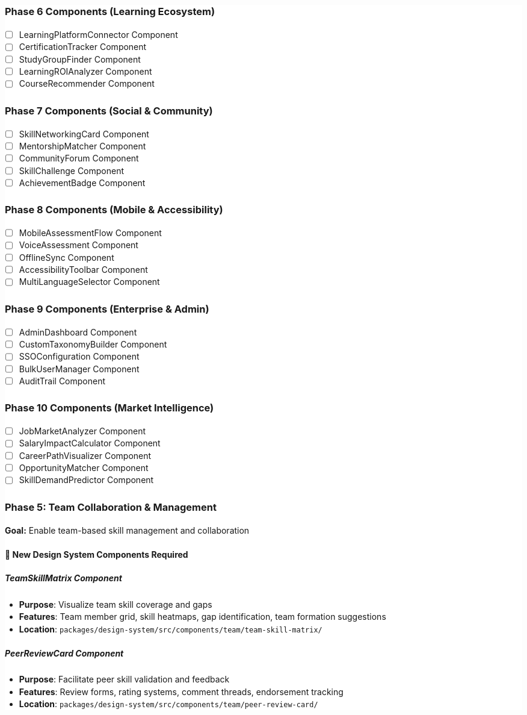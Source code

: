 ### Phase 6 Components (Learning Ecosystem)
- [ ] LearningPlatformConnector Component
- [ ] CertificationTracker Component
- [ ] StudyGroupFinder Component
- [ ] LearningROIAnalyzer Component
- [ ] CourseRecommender Component

### Phase 7 Components (Social & Community)
- [ ] SkillNetworkingCard Component
- [ ] MentorshipMatcher Component
- [ ] CommunityForum Component
- [ ] SkillChallenge Component
- [ ] AchievementBadge Component

### Phase 8 Components (Mobile & Accessibility)
- [ ] MobileAssessmentFlow Component
- [ ] VoiceAssessment Component
- [ ] OfflineSync Component
- [ ] AccessibilityToolbar Component
- [ ] MultiLanguageSelector Component

### Phase 9 Components (Enterprise & Admin)
- [ ] AdminDashboard Component
- [ ] CustomTaxonomyBuilder Component
- [ ] SSOConfiguration Component
- [ ] BulkUserManager Component
- [ ] AuditTrail Component

### Phase 10 Components (Market Intelligence)
- [ ] JobMarketAnalyzer Component
- [ ] SalaryImpactCalculator Component
- [ ] CareerPathVisualizer Component
- [ ] OpportunityMatcher Component
- [ ] SkillDemandPredictor Component

### Phase 5: Team Collaboration & Management
**Goal:** Enable team-based skill management and collaboration

#### 🎨 New Design System Components Required

##### TeamSkillMatrix Component
- **Purpose**: Visualize team skill coverage and gaps
- **Features**: Team member grid, skill heatmaps, gap identification, team formation suggestions
- **Location**: `packages/design-system/src/components/team/team-skill-matrix/`

##### PeerReviewCard Component
- **Purpose**: Facilitate peer skill validation and feedback
- **Features**: Review forms, rating systems, comment threads, endorsement tracking
- **Location**: `packages/design-system/src/components/team/peer-review-card/`
